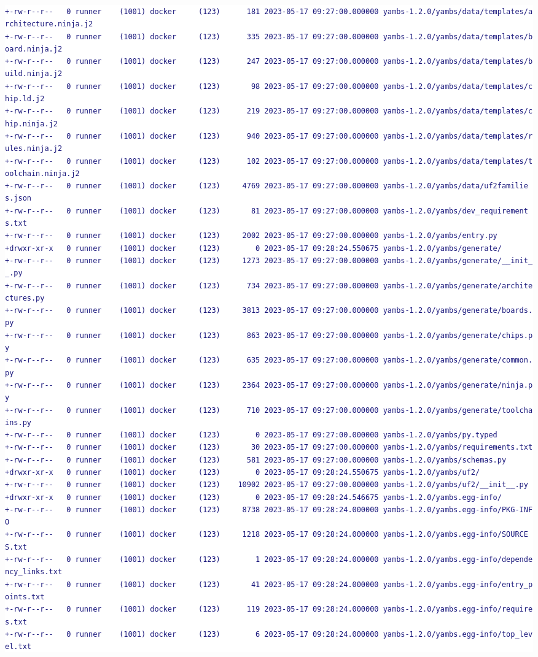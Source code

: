 ```diff
+-rw-r--r--   0 runner    (1001) docker     (123)      181 2023-05-17 09:27:00.000000 yambs-1.2.0/yambs/data/templates/architecture.ninja.j2
+-rw-r--r--   0 runner    (1001) docker     (123)      335 2023-05-17 09:27:00.000000 yambs-1.2.0/yambs/data/templates/board.ninja.j2
+-rw-r--r--   0 runner    (1001) docker     (123)      247 2023-05-17 09:27:00.000000 yambs-1.2.0/yambs/data/templates/build.ninja.j2
+-rw-r--r--   0 runner    (1001) docker     (123)       98 2023-05-17 09:27:00.000000 yambs-1.2.0/yambs/data/templates/chip.ld.j2
+-rw-r--r--   0 runner    (1001) docker     (123)      219 2023-05-17 09:27:00.000000 yambs-1.2.0/yambs/data/templates/chip.ninja.j2
+-rw-r--r--   0 runner    (1001) docker     (123)      940 2023-05-17 09:27:00.000000 yambs-1.2.0/yambs/data/templates/rules.ninja.j2
+-rw-r--r--   0 runner    (1001) docker     (123)      102 2023-05-17 09:27:00.000000 yambs-1.2.0/yambs/data/templates/toolchain.ninja.j2
+-rw-r--r--   0 runner    (1001) docker     (123)     4769 2023-05-17 09:27:00.000000 yambs-1.2.0/yambs/data/uf2families.json
+-rw-r--r--   0 runner    (1001) docker     (123)       81 2023-05-17 09:27:00.000000 yambs-1.2.0/yambs/dev_requirements.txt
+-rw-r--r--   0 runner    (1001) docker     (123)     2002 2023-05-17 09:27:00.000000 yambs-1.2.0/yambs/entry.py
+drwxr-xr-x   0 runner    (1001) docker     (123)        0 2023-05-17 09:28:24.550675 yambs-1.2.0/yambs/generate/
+-rw-r--r--   0 runner    (1001) docker     (123)     1273 2023-05-17 09:27:00.000000 yambs-1.2.0/yambs/generate/__init__.py
+-rw-r--r--   0 runner    (1001) docker     (123)      734 2023-05-17 09:27:00.000000 yambs-1.2.0/yambs/generate/architectures.py
+-rw-r--r--   0 runner    (1001) docker     (123)     3813 2023-05-17 09:27:00.000000 yambs-1.2.0/yambs/generate/boards.py
+-rw-r--r--   0 runner    (1001) docker     (123)      863 2023-05-17 09:27:00.000000 yambs-1.2.0/yambs/generate/chips.py
+-rw-r--r--   0 runner    (1001) docker     (123)      635 2023-05-17 09:27:00.000000 yambs-1.2.0/yambs/generate/common.py
+-rw-r--r--   0 runner    (1001) docker     (123)     2364 2023-05-17 09:27:00.000000 yambs-1.2.0/yambs/generate/ninja.py
+-rw-r--r--   0 runner    (1001) docker     (123)      710 2023-05-17 09:27:00.000000 yambs-1.2.0/yambs/generate/toolchains.py
+-rw-r--r--   0 runner    (1001) docker     (123)        0 2023-05-17 09:27:00.000000 yambs-1.2.0/yambs/py.typed
+-rw-r--r--   0 runner    (1001) docker     (123)       30 2023-05-17 09:27:00.000000 yambs-1.2.0/yambs/requirements.txt
+-rw-r--r--   0 runner    (1001) docker     (123)      581 2023-05-17 09:27:00.000000 yambs-1.2.0/yambs/schemas.py
+drwxr-xr-x   0 runner    (1001) docker     (123)        0 2023-05-17 09:28:24.550675 yambs-1.2.0/yambs/uf2/
+-rw-r--r--   0 runner    (1001) docker     (123)    10902 2023-05-17 09:27:00.000000 yambs-1.2.0/yambs/uf2/__init__.py
+drwxr-xr-x   0 runner    (1001) docker     (123)        0 2023-05-17 09:28:24.546675 yambs-1.2.0/yambs.egg-info/
+-rw-r--r--   0 runner    (1001) docker     (123)     8738 2023-05-17 09:28:24.000000 yambs-1.2.0/yambs.egg-info/PKG-INFO
+-rw-r--r--   0 runner    (1001) docker     (123)     1218 2023-05-17 09:28:24.000000 yambs-1.2.0/yambs.egg-info/SOURCES.txt
+-rw-r--r--   0 runner    (1001) docker     (123)        1 2023-05-17 09:28:24.000000 yambs-1.2.0/yambs.egg-info/dependency_links.txt
+-rw-r--r--   0 runner    (1001) docker     (123)       41 2023-05-17 09:28:24.000000 yambs-1.2.0/yambs.egg-info/entry_points.txt
+-rw-r--r--   0 runner    (1001) docker     (123)      119 2023-05-17 09:28:24.000000 yambs-1.2.0/yambs.egg-info/requires.txt
+-rw-r--r--   0 runner    (1001) docker     (123)        6 2023-05-17 09:28:24.000000 yambs-1.2.0/yambs.egg-info/top_level.txt
```
